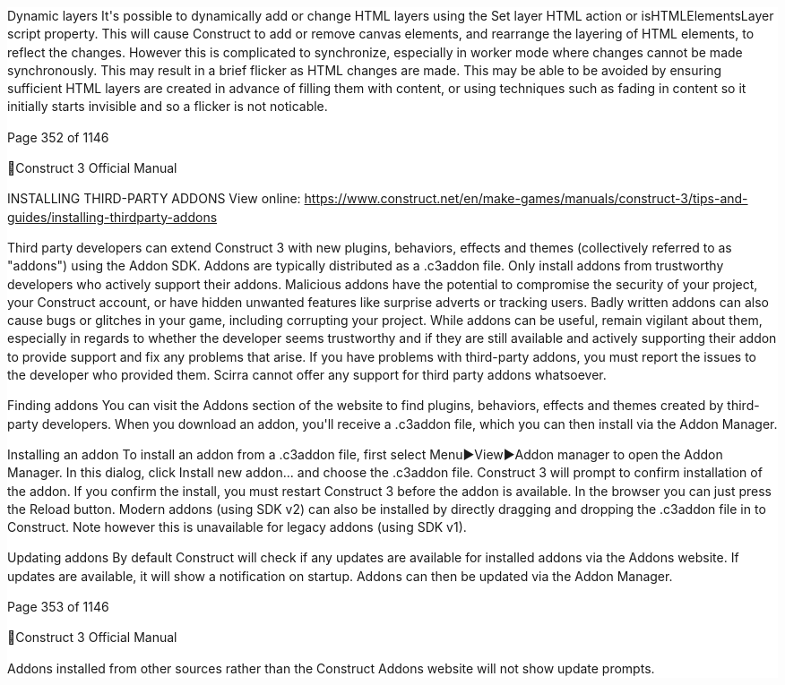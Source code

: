Dynamic layers
It's possible to dynamically add or change HTML layers using the Set layer HTML action or
isHTMLElementsLayer script property. This will cause Construct to add or remove canvas
elements, and rearrange the layering of HTML elements, to reflect the changes. However this is
complicated to synchronize, especially in worker mode where changes cannot be made
synchronously. This may result in a brief flicker as HTML changes are made. This may be able to
be avoided by ensuring sufficient HTML layers are created in advance of filling them with
content, or using techniques such as fading in content so it initially starts invisible and so a
flicker is not noticable.

Page 352 of 1146

Construct 3 Official Manual

INSTALLING THIRD-PARTY ADDONS
View online: https://www.construct.net/en/make-games/manuals/construct-3/tips-and-guides/installing-thirdparty-addons

Third party developers can extend Construct 3 with new plugins, behaviors, effects and themes
(collectively referred to as "addons") using the Addon SDK. Addons are typically distributed as a
.c3addon file.
Only install addons from trustworthy developers who actively support their addons.
Malicious addons have the potential to compromise the security of your project, your
Construct account, or have hidden unwanted features like surprise adverts or tracking users.
Badly written addons can also cause bugs or glitches in your game, including corrupting
your project. While addons can be useful, remain vigilant about them, especially in regards
to whether the developer seems trustworthy and if they are still available and actively
supporting their addon to provide support and fix any problems that arise.
If you have problems with third-party addons, you must report the issues to the developer who
provided them. Scirra cannot offer any support for third party addons whatsoever.

Finding addons
You can visit the Addons section of the website to find plugins, behaviors, effects and themes
created by third-party developers. When you download an addon, you'll receive a .c3addon file,
which you can then install via the Addon Manager.

Installing an addon
To install an addon from a .c3addon file, first select Menu►View►Addon manager to open the
Addon Manager. In this dialog, click Install new addon... and choose the .c3addon file. Construct
3 will prompt to confirm installation of the addon. If you confirm the install, you must restart
Construct 3 before the addon is available. In the browser you can just press the Reload button.
Modern addons (using SDK v2) can also be installed by directly dragging and dropping the
.c3addon file in to Construct. Note however this is unavailable for legacy addons (using SDK v1).

Updating addons
By default Construct will check if any updates are available for installed addons via the Addons
website. If updates are available, it will show a notification on startup. Addons can then be
updated via the Addon Manager.

Page 353 of 1146

Construct 3 Official Manual

Addons installed from other sources rather than the Construct Addons website will not show
update prompts.
